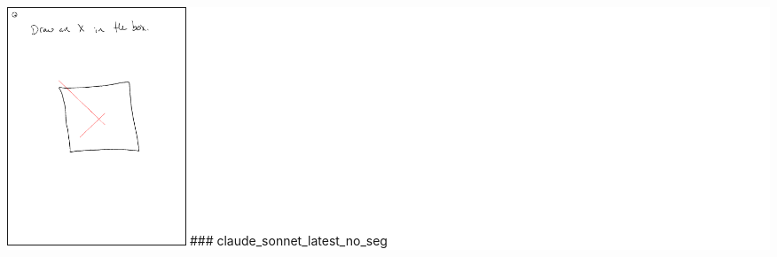 <img src='../../evaluation_results/2024-12-29_21-05-47/x_in_box/gpt-4o_with_seg/3/merged-output.png' border=1 width=200 />
### claude_sonnet_latest_no_seg